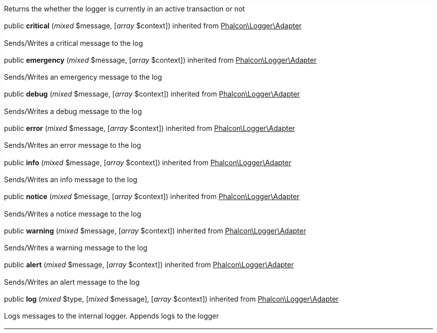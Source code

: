 Returns the whether the logger is currently in an active transaction or not



public  **critical** (*mixed* $message, [*array* $context]) inherited from [Phalcon\Logger\Adapter](/3.4/en/api/Phalcon_Logger)

Sends/Writes a critical message to the log



public  **emergency** (*mixed* $message, [*array* $context]) inherited from [Phalcon\Logger\Adapter](/3.4/en/api/Phalcon_Logger)

Sends/Writes an emergency message to the log



public  **debug** (*mixed* $message, [*array* $context]) inherited from [Phalcon\Logger\Adapter](/3.4/en/api/Phalcon_Logger)

Sends/Writes a debug message to the log



public  **error** (*mixed* $message, [*array* $context]) inherited from [Phalcon\Logger\Adapter](/3.4/en/api/Phalcon_Logger)

Sends/Writes an error message to the log



public  **info** (*mixed* $message, [*array* $context]) inherited from [Phalcon\Logger\Adapter](/3.4/en/api/Phalcon_Logger)

Sends/Writes an info message to the log



public  **notice** (*mixed* $message, [*array* $context]) inherited from [Phalcon\Logger\Adapter](/3.4/en/api/Phalcon_Logger)

Sends/Writes a notice message to the log



public  **warning** (*mixed* $message, [*array* $context]) inherited from [Phalcon\Logger\Adapter](/3.4/en/api/Phalcon_Logger)

Sends/Writes a warning message to the log



public  **alert** (*mixed* $message, [*array* $context]) inherited from [Phalcon\Logger\Adapter](/3.4/en/api/Phalcon_Logger)

Sends/Writes an alert message to the log



public  **log** (*mixed* $type, [*mixed* $message], [*array* $context]) inherited from [Phalcon\Logger\Adapter](/3.4/en/api/Phalcon_Logger)

Logs messages to the internal logger. Appends logs to the logger




<hr>
